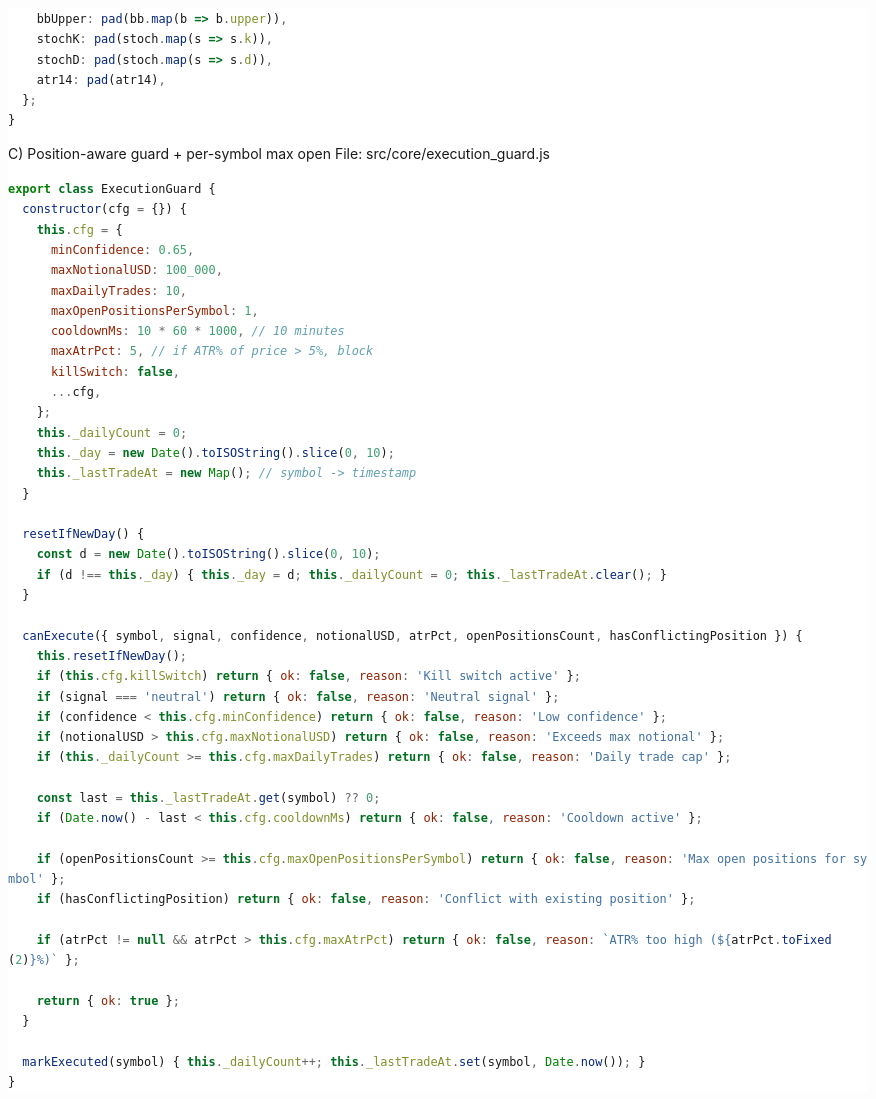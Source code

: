 ```js
    bbUpper: pad(bb.map(b => b.upper)),
    stochK: pad(stoch.map(s => s.k)),
    stochD: pad(stoch.map(s => s.d)),
    atr14: pad(atr14),
  };
}
```

C) Position-aware guard + per-symbol max open
File: src/core/execution_guard.js
```js
export class ExecutionGuard {
  constructor(cfg = {}) {
    this.cfg = {
      minConfidence: 0.65,
      maxNotionalUSD: 100_000,
      maxDailyTrades: 10,
      maxOpenPositionsPerSymbol: 1,
      cooldownMs: 10 * 60 * 1000, // 10 minutes
      maxAtrPct: 5, // if ATR% of price > 5%, block
      killSwitch: false,
      ...cfg,
    };
    this._dailyCount = 0;
    this._day = new Date().toISOString().slice(0, 10);
    this._lastTradeAt = new Map(); // symbol -> timestamp
  }

  resetIfNewDay() {
    const d = new Date().toISOString().slice(0, 10);
    if (d !== this._day) { this._day = d; this._dailyCount = 0; this._lastTradeAt.clear(); }
  }

  canExecute({ symbol, signal, confidence, notionalUSD, atrPct, openPositionsCount, hasConflictingPosition }) {
    this.resetIfNewDay();
    if (this.cfg.killSwitch) return { ok: false, reason: 'Kill switch active' };
    if (signal === 'neutral') return { ok: false, reason: 'Neutral signal' };
    if (confidence < this.cfg.minConfidence) return { ok: false, reason: 'Low confidence' };
    if (notionalUSD > this.cfg.maxNotionalUSD) return { ok: false, reason: 'Exceeds max notional' };
    if (this._dailyCount >= this.cfg.maxDailyTrades) return { ok: false, reason: 'Daily trade cap' };

    const last = this._lastTradeAt.get(symbol) ?? 0;
    if (Date.now() - last < this.cfg.cooldownMs) return { ok: false, reason: 'Cooldown active' };

    if (openPositionsCount >= this.cfg.maxOpenPositionsPerSymbol) return { ok: false, reason: 'Max open positions for symbol' };
    if (hasConflictingPosition) return { ok: false, reason: 'Conflict with existing position' };

    if (atrPct != null && atrPct > this.cfg.maxAtrPct) return { ok: false, reason: `ATR% too high (${atrPct.toFixed(2)}%)` };

    return { ok: true };
  }

  markExecuted(symbol) { this._dailyCount++; this._lastTradeAt.set(symbol, Date.now()); }
}
```
